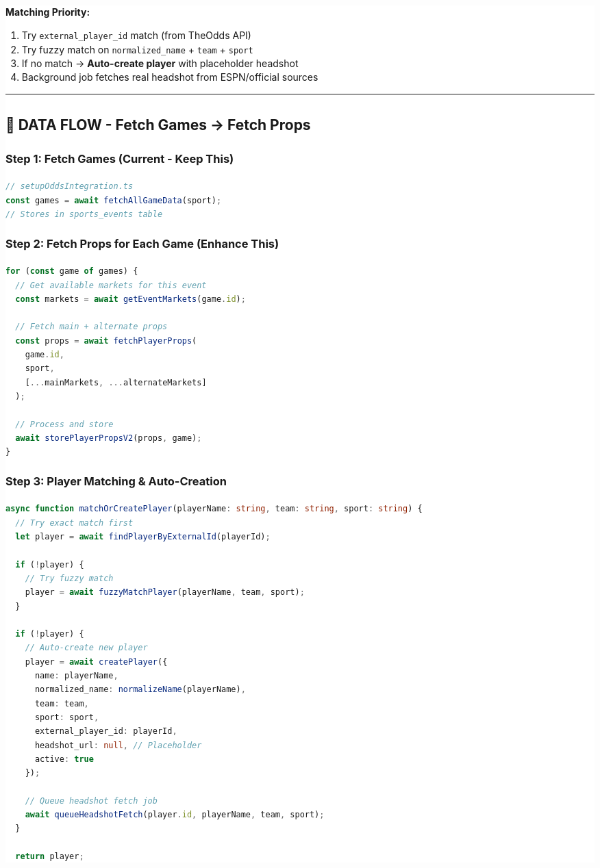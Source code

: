 **Matching Priority:**
1. Try `external_player_id` match (from TheOdds API)
2. Try fuzzy match on `normalized_name` + `team` + `sport`
3. If no match → **Auto-create player** with placeholder headshot
4. Background job fetches real headshot from ESPN/official sources

---

## 🔄 **DATA FLOW - Fetch Games → Fetch Props**

### **Step 1: Fetch Games** (Current - Keep This)
```typescript
// setupOddsIntegration.ts
const games = await fetchAllGameData(sport); 
// Stores in sports_events table
```

### **Step 2: Fetch Props for Each Game** (Enhance This)
```typescript
for (const game of games) {
  // Get available markets for this event
  const markets = await getEventMarkets(game.id);
  
  // Fetch main + alternate props
  const props = await fetchPlayerProps(
    game.id,
    sport,
    [...mainMarkets, ...alternateMarkets]
  );
  
  // Process and store
  await storePlayerPropsV2(props, game);
}
```

### **Step 3: Player Matching & Auto-Creation**
```typescript
async function matchOrCreatePlayer(playerName: string, team: string, sport: string) {
  // Try exact match first
  let player = await findPlayerByExternalId(playerId);
  
  if (!player) {
    // Try fuzzy match
    player = await fuzzyMatchPlayer(playerName, team, sport);
  }
  
  if (!player) {
    // Auto-create new player
    player = await createPlayer({
      name: playerName,
      normalized_name: normalizeName(playerName),
      team: team,
      sport: sport,
      external_player_id: playerId,
      headshot_url: null, // Placeholder
      active: true
    });
    
    // Queue headshot fetch job
    await queueHeadshotFetch(player.id, playerName, team, sport);
  }
  
  return player;
```